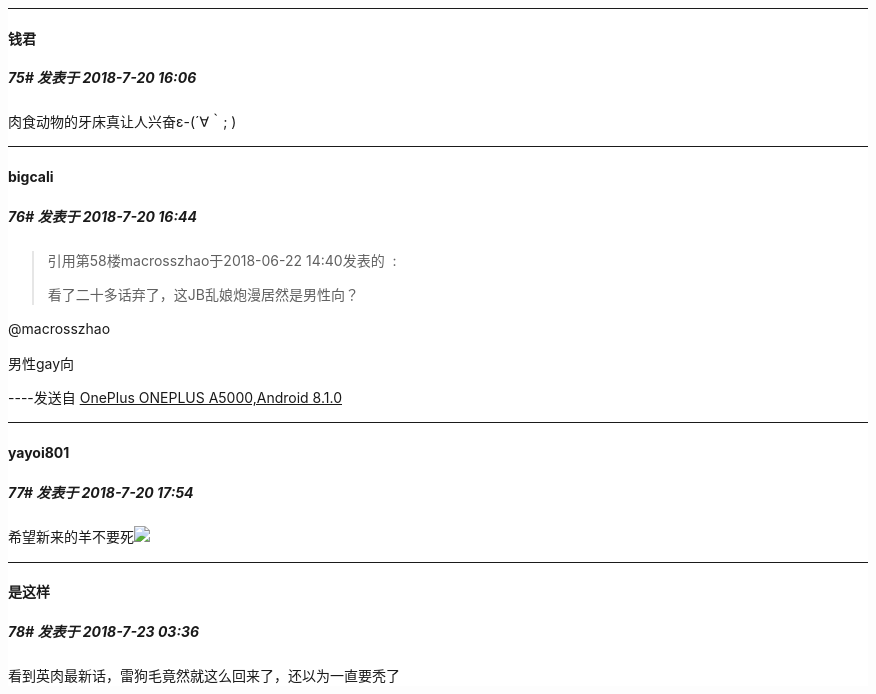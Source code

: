 


-----

####  钱君  
##### 75#       发表于 2018-7-20 16:06




肉食动物的牙床真让人兴奋ε-(´∀｀; )







-----

####  bigcali  
##### 76#       发表于 2018-7-20 16:44



<blockquote>引用第58楼macrosszhao于2018-06-22 14:40发表的  :

看了二十多话弃了，这JB乱娘炮漫居然是男性向？</blockquote>
@macrosszhao

男性gay向


----发送自 [OnePlus ONEPLUS A5000,Android 8.1.0](http://stage1.5j4m.com/?1.33)







-----

####  yayoi801  
##### 77#       发表于 2018-7-20 17:54




希望新来的羊不要死<img src="https://static.saraba1st.com/image/smiley/face2017/135.png" referrerpolicy="no-referrer">







-----

####  是这样  
##### 78#       发表于 2018-7-23 03:36




看到英肉最新话，雷狗毛竟然就这么回来了，还以为一直要秃了
